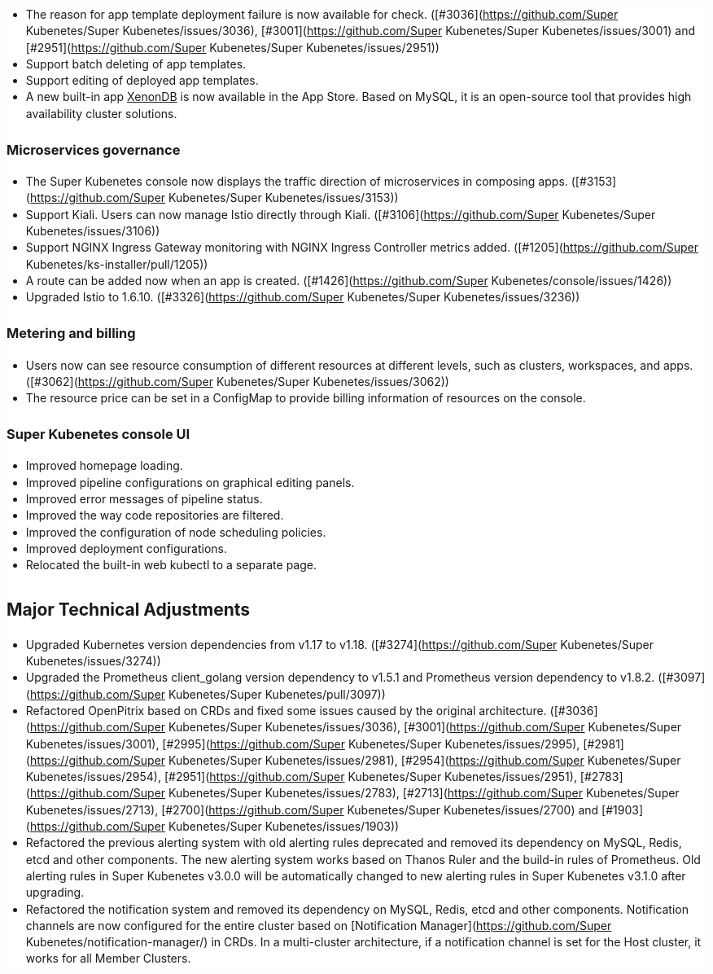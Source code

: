 - The reason for app template deployment failure is now available for check. ([#3036](https://github.com/Super Kubenetes/Super Kubenetes/issues/3036), [#3001](https://github.com/Super Kubenetes/Super Kubenetes/issues/3001) and [#2951](https://github.com/Super Kubenetes/Super Kubenetes/issues/2951))
- Support batch deleting of app templates.
- Support editing of deployed app templates.
- A new built-in app [XenonDB](https://github.com/radondb/xenondb) is now available in the App Store. Based on MySQL, it is an open-source tool that provides high availability cluster solutions.

### Microservices governance

- The Super Kubenetes console now displays the traffic direction of microservices in composing apps. ([#3153](https://github.com/Super Kubenetes/Super Kubenetes/issues/3153))
- Support Kiali. Users can now manage Istio directly through Kiali. ([#3106](https://github.com/Super Kubenetes/Super Kubenetes/issues/3106))
- Support NGINX Ingress Gateway monitoring with NGINX Ingress Controller metrics added. ([#1205](https://github.com/Super Kubenetes/ks-installer/pull/1205))
- A route can be added now when an app is created. ([#1426](https://github.com/Super Kubenetes/console/issues/1426))
- Upgraded Istio to 1.6.10. ([#3326](https://github.com/Super Kubenetes/Super Kubenetes/issues/3236))

### Metering and billing

- Users now can see resource consumption of different resources at different levels, such as clusters, workspaces, and apps. ([#3062](https://github.com/Super Kubenetes/Super Kubenetes/issues/3062))
- The resource price can be set in a ConfigMap to provide billing information of resources on the console.

### Super Kubenetes console UI

- Improved homepage loading.
- Improved pipeline configurations on graphical editing panels.
- Improved error messages of pipeline status.
- Improved the way code repositories are filtered.
- Improved the configuration of node scheduling policies.
- Improved deployment configurations.
- Relocated the built-in web kubectl to a separate page.

## Major Technical Adjustments

- Upgraded Kubernetes version dependencies from v1.17 to v1.18. ([#3274](https://github.com/Super Kubenetes/Super Kubenetes/issues/3274))
- Upgraded the Prometheus client_golang version dependency to v1.5.1 and Prometheus version dependency to v1.8.2. ([#3097](https://github.com/Super Kubenetes/Super Kubenetes/pull/3097))
- Refactored OpenPitrix based on CRDs and fixed some issues caused by the original architecture. ([#3036](https://github.com/Super Kubenetes/Super Kubenetes/issues/3036), [#3001](https://github.com/Super Kubenetes/Super Kubenetes/issues/3001), [#2995](https://github.com/Super Kubenetes/Super Kubenetes/issues/2995), [#2981](https://github.com/Super Kubenetes/Super Kubenetes/issues/2981), [#2954](https://github.com/Super Kubenetes/Super Kubenetes/issues/2954), [#2951](https://github.com/Super Kubenetes/Super Kubenetes/issues/2951), [#2783](https://github.com/Super Kubenetes/Super Kubenetes/issues/2783), [#2713](https://github.com/Super Kubenetes/Super Kubenetes/issues/2713), [#2700](https://github.com/Super Kubenetes/Super Kubenetes/issues/2700) and [#1903](https://github.com/Super Kubenetes/Super Kubenetes/issues/1903))
- Refactored the previous alerting system with old alerting rules deprecated and removed its dependency on MySQL, Redis, etcd and other components. The new alerting system works based on Thanos Ruler and the build-in rules of Prometheus. Old alerting rules in Super Kubenetes v3.0.0 will be automatically changed to new alerting rules in Super Kubenetes v3.1.0 after upgrading.
- Refactored the notification system and removed its dependency on MySQL, Redis, etcd and other components. Notification channels are now configured for the entire cluster based on [Notification Manager](https://github.com/Super Kubenetes/notification-manager/) in CRDs. In a multi-cluster architecture, if a notification channel is set for the Host cluster, it works for all Member Clusters.
